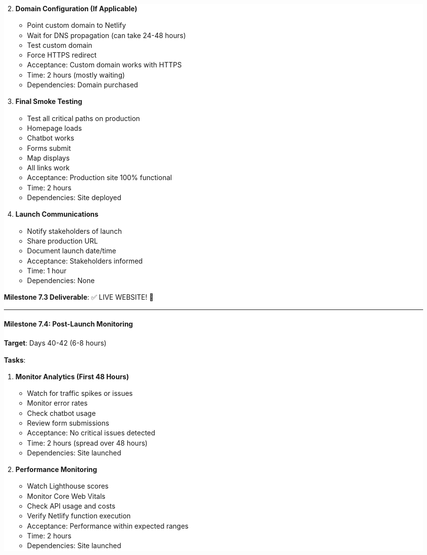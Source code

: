 2. **Domain Configuration (If Applicable)**
   - Point custom domain to Netlify
   - Wait for DNS propagation (can take 24-48 hours)
   - Test custom domain
   - Force HTTPS redirect
   - Acceptance: Custom domain works with HTTPS
   - Time: 2 hours (mostly waiting)
   - Dependencies: Domain purchased

3. **Final Smoke Testing**
   - Test all critical paths on production
   - Homepage loads
   - Chatbot works
   - Forms submit
   - Map displays
   - All links work
   - Acceptance: Production site 100% functional
   - Time: 2 hours
   - Dependencies: Site deployed

4. **Launch Communications**
   - Notify stakeholders of launch
   - Share production URL
   - Document launch date/time
   - Acceptance: Stakeholders informed
   - Time: 1 hour
   - Dependencies: None

**Milestone 7.3 Deliverable**: ✅ LIVE WEBSITE! 🚀

---

#### Milestone 7.4: Post-Launch Monitoring

**Target**: Days 40-42 (6-8 hours)

**Tasks**:

1. **Monitor Analytics (First 48 Hours)**
   - Watch for traffic spikes or issues
   - Monitor error rates
   - Check chatbot usage
   - Review form submissions
   - Acceptance: No critical issues detected
   - Time: 2 hours (spread over 48 hours)
   - Dependencies: Site launched

2. **Performance Monitoring**
   - Watch Lighthouse scores
   - Monitor Core Web Vitals
   - Check API usage and costs
   - Verify Netlify function execution
   - Acceptance: Performance within expected ranges
   - Time: 2 hours
   - Dependencies: Site launched
